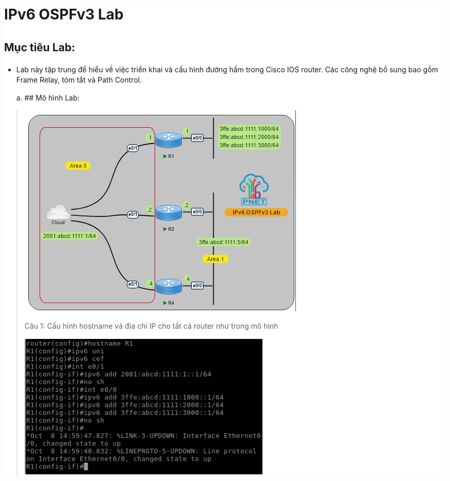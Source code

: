 # IPv6 OSPFv3 Lab

## Mục tiêu Lab:

-   Lab này tập trung để hiểu về việc triển khai và cấu hình đường hầm
    trong Cisco IOS router. Các công nghệ bổ sung bao gồm Frame Relay,
    tóm tắt và Path Control.

    a.  ## Mô hình Lab:

> ![](.//media/image62.png)
> 
>
> Câu 1: Cấu hình hostname và địa chỉ IP cho tất cả router như trong mô
> hình
>
> ![](.//media/image63.png)
> 
>